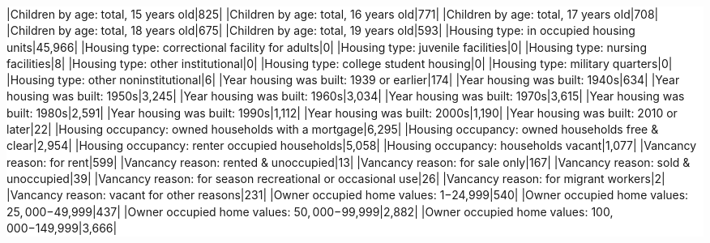 |Children by age: total, 15 years old|825|
|Children by age: total, 16 years old|771|
|Children by age: total, 17 years old|708|
|Children by age: total, 18 years old|675|
|Children by age: total, 19 years old|593|
|Housing type: in occupied housing units|45,966|
|Housing type: correctional facility for adults|0|
|Housing type: juvenile facilities|0|
|Housing type: nursing facilities|8|
|Housing type: other institutional|0|
|Housing type: college student housing|0|
|Housing type: military quarters|0|
|Housing type: other noninstitutional|6|
|Year housing was built: 1939 or earlier|174|
|Year housing was built: 1940s|634|
|Year housing was built: 1950s|3,245|
|Year housing was built: 1960s|3,034|
|Year housing was built: 1970s|3,615|
|Year housing was built: 1980s|2,591|
|Year housing was built: 1990s|1,112|
|Year housing was built: 2000s|1,190|
|Year housing was built: 2010 or later|22|
|Housing occupancy: owned households with a mortgage|6,295|
|Housing occupancy: owned households free & clear|2,954|
|Housing occupancy: renter occupied households|5,058|
|Housing occupancy: households vacant|1,077|
|Vancancy reason: for rent|599|
|Vancancy reason: rented & unoccupied|13|
|Vancancy reason: for sale only|167|
|Vancancy reason: sold & unoccupied|39|
|Vancancy reason: for season recreational or occasional use|26|
|Vancancy reason: for migrant workers|2|
|Vancancy reason: vacant for other reasons|231|
|Owner occupied home values: $1-$24,999|540|
|Owner occupied home values: $25,000-$49,999|437|
|Owner occupied home values: $50,000-$99,999|2,882|
|Owner occupied home values: $100,000-$149,999|3,666|